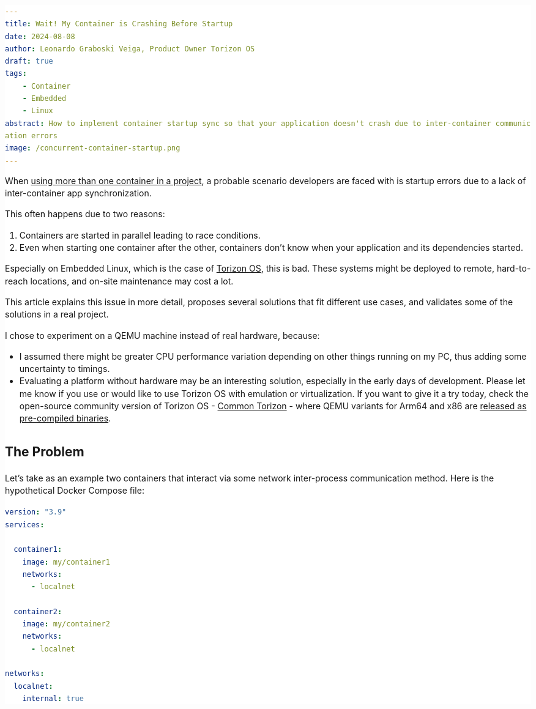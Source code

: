 ```yaml
---
title: Wait! My Container is Crashing Before Startup
date: 2024-08-08
author: Leonardo Graboski Veiga, Product Owner Torizon OS
draft: true
tags:
    - Container
    - Embedded
    - Linux
abstract: How to implement container startup sync so that your application doesn't crash due to inter-container communication errors
image: /concurrent-container-startup.png
---
```


When [using more than one container in a project](https://developer.toradex.com/torizon/application-development/working-with-containers/using-multiple-containers-with-torizoncore/), a probable scenario developers are faced with is startup errors due to a lack of inter-container app synchronization.

This often happens due to two reasons:

1. Containers are started in parallel leading to race conditions.
1. Even when starting one container after the other, containers don’t know when your application and its dependencies started.

Especially on Embedded Linux, which is the case of [Torizon OS](https://www.torizon.io/), this is bad. These systems might be deployed to remote, hard-to-reach locations, and on-site maintenance may cost a lot.

This article explains this issue in more detail, proposes several solutions that fit different use cases, and validates some of the solutions in a real project.

I chose to experiment on a QEMU machine instead of real hardware, because:

- I assumed there might be greater CPU performance variation depending on other things running on my PC, thus adding some uncertainty to timings.
- Evaluating a platform without hardware may be an interesting solution, especially in the early days of development. Please let me know if you use or would like to use Torizon OS with emulation or virtualization. If you want to give it a try today, check the open-source community version of Torizon OS - [Common Torizon](https://www.torizon.io/open-source-community) - where QEMU variants for Arm64 and x86 are [released as pre-compiled binaries](https://github.com/commontorizon/meta-common-torizon/releases).

## The Problem

Let’s take as an example two containers that interact via some network inter-process communication method. Here is the hypothetical Docker Compose file:

```yml
version: "3.9"
services:

  container1:
    image: my/container1
    networks:
      - localnet

  container2:
    image: my/container2
    networks:
      - localnet

networks:
  localnet:
    internal: true
```
